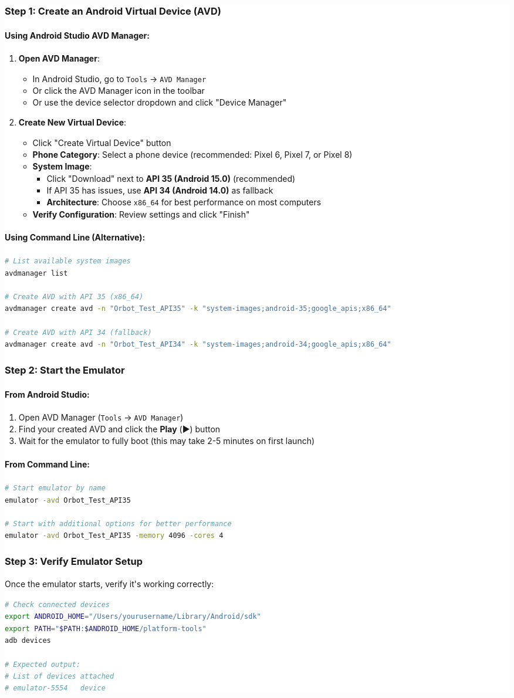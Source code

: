 ### Step 1: Create an Android Virtual Device (AVD)

#### Using Android Studio AVD Manager:

1. **Open AVD Manager**:
   - In Android Studio, go to `Tools` → `AVD Manager`
   - Or click the AVD Manager icon in the toolbar
   - Or use the device selector dropdown and click "Device Manager"

2. **Create New Virtual Device**:
   - Click "Create Virtual Device" button
   - **Phone Category**: Select a phone device (recommended: Pixel 6, Pixel 7, or Pixel 8)
   - **System Image**: 
     - Click "Download" next to **API 35 (Android 15.0)** (recommended)
     - If API 35 has issues, use **API 34 (Android 14.0)** as fallback
     - **Architecture**: Choose `x86_64` for best performance on most computers
   - **Verify Configuration**: Review settings and click "Finish"

#### Using Command Line (Alternative):

```bash
# List available system images
avdmanager list

# Create AVD with API 35 (x86_64)
avdmanager create avd -n "Orbot_Test_API35" -k "system-images;android-35;google_apis;x86_64"

# Create AVD with API 34 (fallback)
avdmanager create avd -n "Orbot_Test_API34" -k "system-images;android-34;google_apis;x86_64"
```

### Step 2: Start the Emulator

#### From Android Studio:
1. Open AVD Manager (`Tools` → `AVD Manager`)
2. Find your created AVD and click the **Play** (▶️) button
3. Wait for the emulator to fully boot (this may take 2-5 minutes on first launch)

#### From Command Line:
```bash
# Start emulator by name
emulator -avd Orbot_Test_API35

# Start with additional options for better performance
emulator -avd Orbot_Test_API35 -memory 4096 -cores 4
```

### Step 3: Verify Emulator Setup

Once the emulator starts, verify it's working correctly:

```bash
# Check connected devices
export ANDROID_HOME="/Users/yourusername/Library/Android/sdk"
export PATH="$PATH:$ANDROID_HOME/platform-tools"
adb devices

# Expected output:
# List of devices attached
# emulator-5554   device
```
